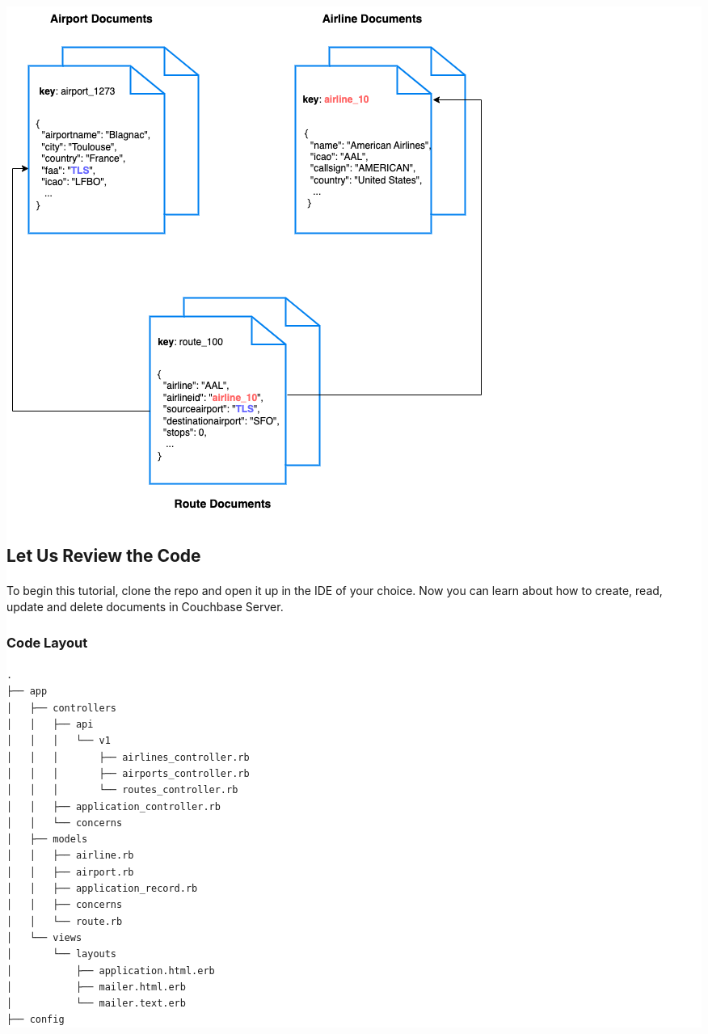 ![img](travel_sample_data_model.png)

## Let Us Review the Code

To begin this tutorial, clone the repo and open it up in the IDE of your choice. Now you can learn about how to create, read, update and delete documents in Couchbase Server.

### Code Layout

```
.
├── app
│   ├── controllers
│   │   ├── api
│   │   │   └── v1
│   │   │       ├── airlines_controller.rb
│   │   │       ├── airports_controller.rb
│   │   │       └── routes_controller.rb
│   │   ├── application_controller.rb
│   │   └── concerns
│   ├── models
│   │   ├── airline.rb
│   │   ├── airport.rb
│   │   ├── application_record.rb
│   │   ├── concerns
│   │   └── route.rb
│   └── views
│       └── layouts
│           ├── application.html.erb
│           ├── mailer.html.erb
│           └── mailer.text.erb
├── config
```